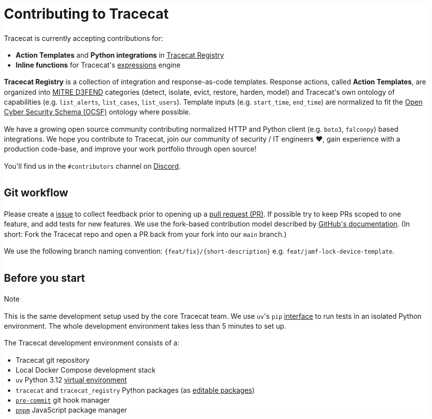 # Contributing to Tracecat

Tracecat is currently accepting contributions for:

- **Action Templates** and **Python integrations** in [Tracecat Registry](https://docs.tracecat.com/integrations/overview)
- **Inline functions** for Tracecat's [expressions](https://docs.tracecat.com/quickstart/expressions) engine

**Tracecat Registry** is a collection of integration and response-as-code templates. Response actions, called **Action Templates**, are organized into [MITRE D3FEND](https://d3fend.mitre.org/) categories (detect, isolate, evict, restore, harden, model) and Tracecat's own ontology of capabilities (e.g. `list_alerts`, `list_cases`, `list_users`).
Template inputs (e.g. `start_time`, `end_time`) are normalized to fit the [Open Cyber Security Schema (OCSF)](https://schema.ocsf.io/) ontology where possible.

We have a growing open source community contributing normalized HTTP and Python client (e.g. `boto3`, `falconpy`) based integrations.
We hope you contribute to Tracecat, join our community of security / IT engineers :heart:, gain experience with a production code-base, and improve your work portfolio through open source!

You'll find us in the `#contributors` channel on [Discord](https://discord.gg/H4XZwsYzY4).

## Git workflow

Please create a [issue](https://github.com/TracecatHQ/tracecat/issues) to collect feedback prior to opening up a [pull request (PR)](https://github.com/TracecatHQ/tracecat/pulls). If possible try to keep PRs scoped to one feature, and add tests for new features. We use the fork-based contribution model described by [GitHub's documentation](https://docs.github.com/en/get-started/exploring-projects-on-github/contributing-to-a-project).
(In short: Fork the Tracecat repo and open a PR back from your fork into our `main` branch.)

We use the following branch naming convention: `{feat/fix}/{short-description}` e.g. `feat/jamf-lock-device-template`.

## Before you start

> [!NOTE]
> This is the same development setup used by the core Tracecat team.
> We use `uv`'s `pip` [interface](https://docs.astral.sh/uv/pip/) to run tests in an isolated Python environment.
> The whole development environment takes less than 5 minutes to set up.

The Tracecat development environment consists of a:

- Tracecat git repository
- Local Docker Compose development stack
- `uv` Python 3.12 [virtual environment](https://docs.astral.sh/uv/pip/environments/)
- `tracecat` and `tracecat_registry` Python packages (as [editable packages](https://setuptools.pypa.io/en/latest/userguide/development_mode.html))
- [`pre-commit`](https://pre-commit.com/) git hook manager
- [`pnpm`](https://pnpm.io/) JavaScript package manager
